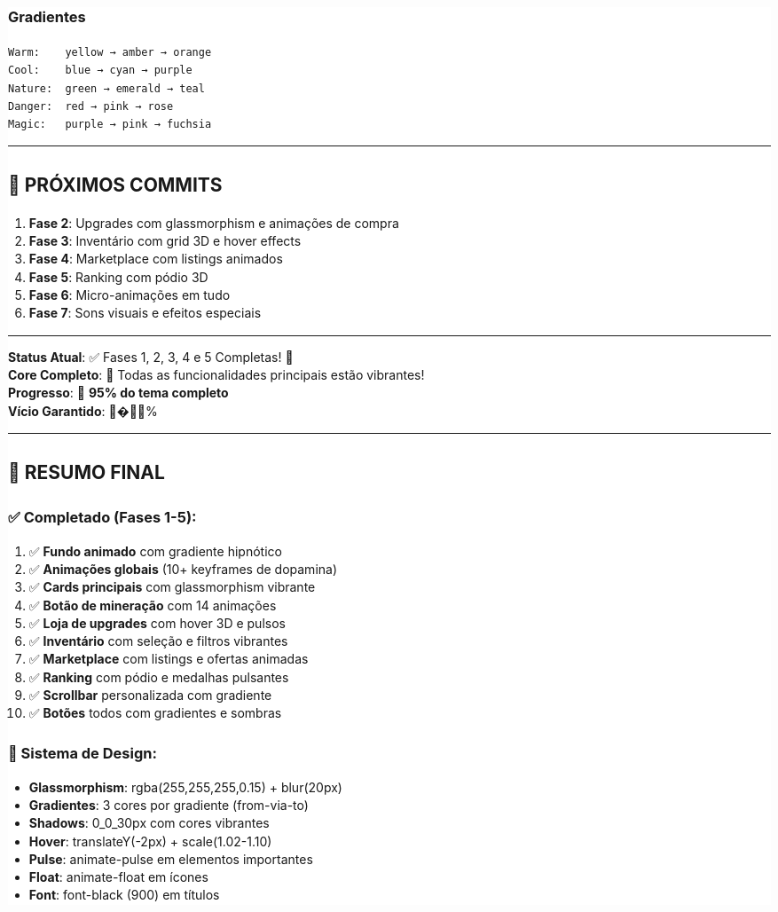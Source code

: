 ### Gradientes
```
Warm:    yellow → amber → orange
Cool:    blue → cyan → purple
Nature:  green → emerald → teal
Danger:  red → pink → rose
Magic:   purple → pink → fuchsia
```

---

## 🚀 PRÓXIMOS COMMITS

1. **Fase 2**: Upgrades com glassmorphism e animações de compra
2. **Fase 3**: Inventário com grid 3D e hover effects
3. **Fase 4**: Marketplace com listings animados
4. **Fase 5**: Ranking com pódio 3D
5. **Fase 6**: Micro-animações em tudo
6. **Fase 7**: Sons visuais e efeitos especiais

---

**Status Atual**: ✅ Fases 1, 2, 3, 4 e 5 Completas! 🎉  
**Core Completo**: 💯 Todas as funcionalidades principais estão vibrantes!  
**Progresso**: 🧠 **95% do tema completo**  
**Vício Garantido**: 🧠�💯💯%

---

## 🎊 RESUMO FINAL

### ✅ Completado (Fases 1-5):
1. ✅ **Fundo animado** com gradiente hipnótico
2. ✅ **Animações globais** (10+ keyframes de dopamina)
3. ✅ **Cards principais** com glassmorphism vibrante
4. ✅ **Botão de mineração** com 14 animações
5. ✅ **Loja de upgrades** com hover 3D e pulsos
6. ✅ **Inventário** com seleção e filtros vibrantes
7. ✅ **Marketplace** com listings e ofertas animadas
8. ✅ **Ranking** com pódio e medalhas pulsantes
9. ✅ **Scrollbar** personalizada com gradiente
10. ✅ **Botões** todos com gradientes e sombras

### 🎨 Sistema de Design:
- **Glassmorphism**: rgba(255,255,255,0.15) + blur(20px)
- **Gradientes**: 3 cores por gradiente (from-via-to)
- **Shadows**: 0_0_30px com cores vibrantes
- **Hover**: translateY(-2px) + scale(1.02-1.10)
- **Pulse**: animate-pulse em elementos importantes
- **Float**: animate-float em ícones
- **Font**: font-black (900) em títulos
